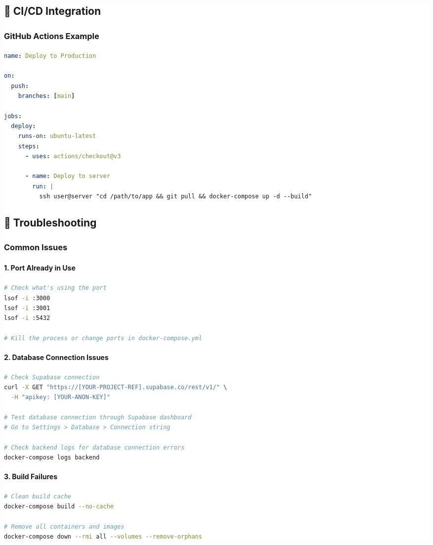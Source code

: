 ## 🔄 CI/CD Integration

### GitHub Actions Example
```yaml
name: Deploy to Production

on:
  push:
    branches: [main]

jobs:
  deploy:
    runs-on: ubuntu-latest
    steps:
      - uses: actions/checkout@v3
      
      - name: Deploy to server
        run: |
          ssh user@server "cd /path/to/app && git pull && docker-compose up -d --build"
```

## 🐛 Troubleshooting

### Common Issues

#### 1. Port Already in Use
```bash
# Check what's using the port
lsof -i :3000
lsof -i :3001
lsof -i :5432

# Kill the process or change ports in docker-compose.yml
```

#### 2. Database Connection Issues
```bash
# Check Supabase connection
curl -X GET "https://[YOUR-PROJECT-REF].supabase.co/rest/v1/" \
  -H "apikey: [YOUR-ANON-KEY]"

# Test database connection through Supabase dashboard
# Go to Settings > Database > Connection string

# Check backend logs for database connection errors
docker-compose logs backend
```

#### 3. Build Failures
```bash
# Clean build cache
docker-compose build --no-cache

# Remove all containers and images
docker-compose down --rmi all --volumes --remove-orphans
```
